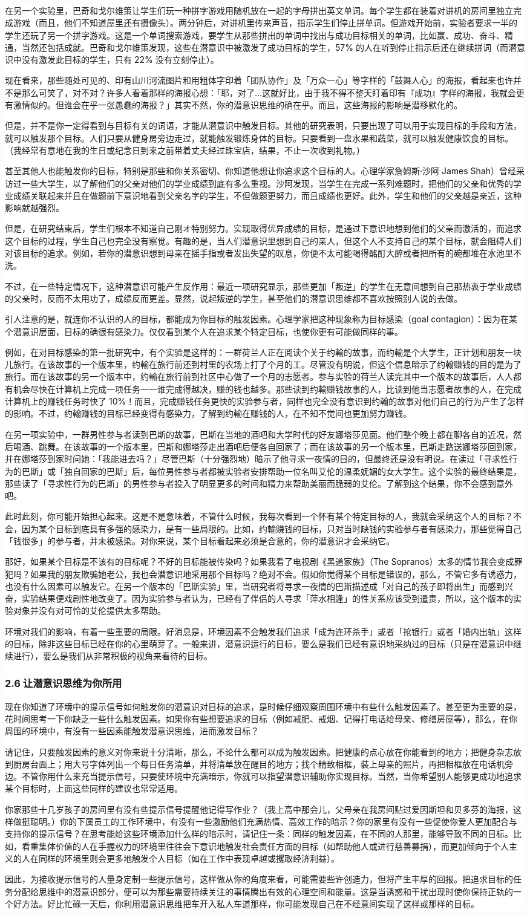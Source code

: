 在另一个实验里，巴奇和戈尔维策让学生们玩一种拼字游戏用随机放在一起的字母拼出英文单词。每个学生都在装着对讲机的房间里独立完成游戏（而且，他们不知道屋里还有摄像头）。两分钟后，对讲机里传来声音，指示学生们停止拼单词。但游戏开始前，实验者要求一半的学生还玩了另一个拼字游戏。这是一个单词搜索游戏，要学生从那些拼出的单词中找出与成功目标相关的单词，比如赢、成功、奋斗、精通，当然还包括成就。巴奇和戈尔维策发现，这些在潜意识中被激发了成功目标的学生，57% 的人在听到停止指示后还在继续拼词（而潜意识中没有激发此目标的学生，只有 22% 没有立刻停止）。

现在看来，那些随处可见的、印有山川河流图片和用粗体字印着「团队协作」及「万众一心」等字样的「鼓舞人心」的海报，看起来也许并不是那么可笑了，对不对？许多人看着那样的海报心想：「耶，对了…这就好比，由于我不得不整天盯着印有『成功』字样的海报，我就会更有激情似的。但谁会在乎一张愚蠢的海报？」其实不然，你的潜意识思维的确在乎。而且，这些海报的影响是潜移默化的。

但是，并不是你一定得看到与目标有关的词语，才能从潜意识中触发目标。其他的研究表明，只要出现了可以用于实现目标的手段和方法，就可以触发那个目标。人们只要从健身房旁边走过，就能触发锻炼身体的目标。只要看到一盘水果和蔬菜，就可以触发健康饮食的目标。（我经常有意地在我的生日或纪念日到来之前带着丈夫经过珠宝店，结果，不止一次收到礼物。）

甚至其他人也能触发你的目标，特别是那些和你关系密切、你知道他想让你追求这个目标的人。心理学家詹姆斯·沙阿 James Shah）曾经采访过一些大学生，以了解他们的父亲对他们的学业成绩到底有多么重视。沙阿发现，当学生在完成一系列难题时，把他们的父亲和优秀的学业成绩关联起来并且在做题前下意识地看到父亲名字的学生，不但做题更努力，而且成绩也更好。此外，学生和他们的父亲越是亲近，这种影响就越强烈。

但是，在研究结東后，学生们根本不知道自己刚オ特别努力。实现取得优异成绩的目标，是通过下意识地想到他们的父亲而激活的，而追求这个目标的过程，学生自己也完全没有察觉。有趣的是，当人们潜意识里想到自己的亲人，但这个人不支持自己的某个目标，就会阻碍人们对该目标的追求。例如，若你的潜意识想到母亲在摇手指或者发出失望的叹息，你便不太可能喝得酩酊大醉或者把所有的碗都堆在水池里不洗。

不过，在一些特定情况下，这种潜意识可能产生反作用：最近一项研究显示，那些更加「叛逆」的学生在无意间想到自己那热衷于学业成绩的父亲时，反而不太用功了，成绩反而更差。显然，说起叛逆的学生，甚至他们的潜意识思维都不喜欢按照别人说的去做。

引人注意的是，就连你不认识的人的目标，都能成为你目标的触发因素。心理学家把这种现象称为目标感染（goal contagion）：因为在某个潜意识层面，目标的确很有感染力。仅仅看到某个人在追求某个特定目标，也使你更有可能做同样的事。

例如，在对目标感染的第一批研究中，有个实验是这样的：一群荷兰人正在阅读个关于约輸的故事，而约輸是个大学生，正计划和朋友一块儿旅行。在该故事的一个版本里，约輸在旅行前还到村里的农场上打了个月的工。尽管没有明说，但这个信息暗示了约翰赚钱的目的是为了旅行。而在该故事的另一个版本中，约輸在旅行前到社区中心做了一个月的志愿者。参与实验的荷兰人读完其中一个版本的故事后，人人都有机会尽快在计算机上完成一项任务一一谁完成得越决，赚的钱也越多。那些读到约輸赚钱故事的人，比读到他当志愿者故事的人，在完成计算机上的赚钱任务时快了 10%！而且，完成赚钱任务更快的实验参与者，同样也完全没有意识到约翰的故事对他们自己的行为产生了怎样的影响。不过，约翰赚钱的目标已经变得有感染力，了解到约輸在赚钱的人，在不知不觉间也更加努力赚钱。

在另一项实验中，一群男性参与者读到巴斯的故事，巴斯在当地的酒吧和大学时代的好友娜塔莎见面。他们整个晚上都在聊各自的近况，然后喝酒、跳舞。在该故事的一个版本里，巴斯和娜塔莎走出酒吧后便各自回家了；而在该故事的另一个版本里，巴斯走路送娜塔莎回到家，并在娜塔莎到家时问她：「我能进去吗？」尽管巴斯（十分强烈地）暗示了他寻求一夜情的目的，但最终还是没有明说。在读过「寻求性行为的巴斯」或「独自回家的巴斯」后，每位男性参与者都被实验者安排帮助一位名叫艾伦的温柔妩媚的女大学生。这个实验的最终结果是，那些读了「寻求性行为的巴斯」的男性参与者投入了明显更多的时间和精力来帮助美丽而脆弱的艾伦。了解到这个结果，你不会感到意外吧。

此时此刻，你可能开始担心起来。这是不是意味着，不管什么时候，我每次看到一个怀有某个特定目标的人，我就会采纳这个人的目标？不会，因为某个目标到底具有多强的感染力，是有一些局限的。比如，约輸赚钱的目标，只对当时缺钱的实验参与者有感染力，那些觉得自己「钱很多」的参与者，并未被感染。对你来说，某个目标看起来必须是合意的，你的潜意识才会采纳它。

那好，如果某个目标是不该有的目标呢？不好的目标能被传染吗？如果我看了电视剧《黑道家族》（The Sopranos）太多的情节我会变成罪犯吗？如果我的朋友欺骗她老公，我也会潜意识地采用那个目标吗？绝对不会。假如你觉得某个目标是错误的，那么，不管它多有诱惑力，也没有什么因素可以触发它。在另一个版本的「巴斯实验」里，当研究者将寻求一夜情的巴斯描述成「对自己的孩子即将出生」而感到兴奋，实验结果便戏剧性地改变了。因为实验参与者认为，已经有了伴侣的人寻求「萍水相逢」的性关系应该受到遣责，所以，这个版本的实验对象并没有对可怜的艾伦提供太多帮助。

环境对我们的影响，有着一些重要的局限。好消息是，环境因素不会触发我们追求「成为连环杀手」或者「抢银行」或者「婚内出轨」这样的目标，除非这些目标已经在你的心里萌芽了。一般来讲，潜意识运行的目标，要么是我们已经有意识地采纳过的目标（只是在潜意识中继续进行），要么是我们从非常积极的视角来看待的目标。

### 2.6 让潜意识思维为你所用

现在你知道了环境中的提示信号如何触发你的潜意识对目标的追求，是时候仔细观察周围环境中有些什么触发因素了。甚至更为重要的是，花时间思考一下你缺乏一些什么触发因素。如果你有些想要追求的目标（例如减肥、戒烟、记得打电话给母亲、修缮房屋等），那么，在你周围的环境中，有没有一些因素能触发潜意识思维，进而激发目标？

请记住，只要触发因素的意义对你来说十分清晰，那么，不论什么都可以成为触发因素。把健康的点心放在你能看到的地方；把健身杂志放到厨房台面上；用大号字体列出一个每日任务清单，并将清单放在醒目的地方；找个精致相框，装上母亲的照片，再把相框放在电话机旁边。不管你用什么来充当提示信号，只要使环境中充满暗示，你就可以指望澘意识辅助你实现目标。当然，当你希望别人能够更成功地追求某个目标时，上面这些同样的建议也常常适用。

你家那些十几岁孩子的房间里有没有些提示信号提醒他记得写作业？（我上高中那会儿，父母亲在我房间贴过爱因斯坦和贝多芬的海报，这样做挺聪明。）你的下属员工的工作环境中，有没有一些激励他们充满热情、高效工作的暗示？你的家里有没有一些促使你爱人更加配合与支持你的提示信号？在思考能给这些环境添加什么样的暗示时，请记住一条：同样的触发因素，在不同的人那里，能够导致不同的目标。比如，看重集体价值的人在手握权力的环境里往往会下意识地触发社会责任方面的目标（如帮助他人或进行慈善募捐），而更加倾向于个人主义的人在同样的环境里则会更多地触发个人目标（如在工作中表现卓越或攫取经济利益）。

因此，为接收提示信号的人量身定制一些提示信号，这样做从你的角度来看，可能需要些许创造力，但将产生丰厚的回报。把追求目标的任务分配给思维中的潜意识部分，便可以为那些需要持续关注的事情腾出有效的心理空间和能量。这是当诱惑和干扰出现时使你保持正轨的一个好方法。好比忙碌一天后，你利用潜意识思维把车开入私人车道那样，你可能发现自己在不经意间实现了这样或那样的目标。
